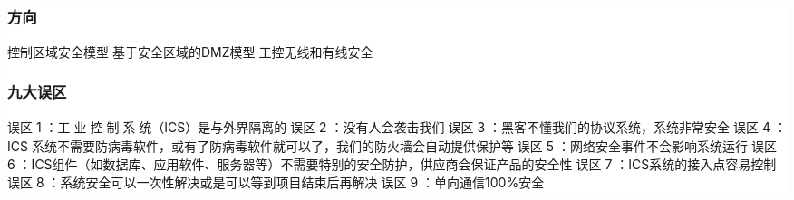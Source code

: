 
### 方向

控制区域安全模型 基于安全区域的DMZ模型
工控无线和有线安全

### 九大误区
误区 1 ：工 业 控 制 系 统（ICS）是与外界隔离的
误区 2 ：没有人会袭击我们
误区 3 ：黑客不懂我们的协议系统，系统非常安全
误区 4 ：ICS 系统不需要防病毒软件，或有了防病毒软件就可以了，我们的防火墙会自动提供保护等
误区 5 ：网络安全事件不会影响系统运行
误区 6 ：ICS组件（如数据库、应用软件、服务器等）不需要特别的安全防护，供应商会保证产品的安全性
误区 7 ：ICS系统的接入点容易控制
误区 8 ：系统安全可以一次性解决或是可以等到项目结束后再解决
误区 9 ：单向通信100%安全

















